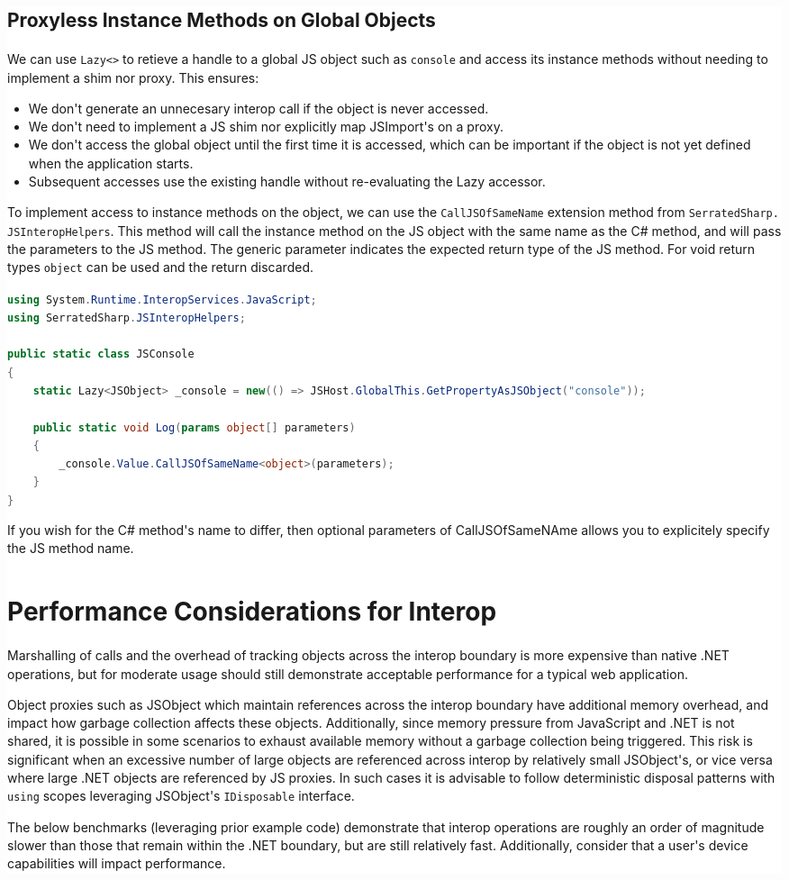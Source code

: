 ## Proxyless Instance Methods on Global Objects

We can use `Lazy<>` to retieve a handle to a global JS object such as `console` and access its instance methods without needing to implement a shim nor proxy.  This ensures:

- We don't generate an unnecesary interop call if the object is never accessed.
- We don't need to implement a JS shim nor explicitly map JSImport's on a proxy.
- We don't access the global object until the first time it is accessed, which can be important if the object is not yet defined when the application starts.
- Subsequent accesses use the existing handle without re-evaluating the Lazy accessor.

To implement access to instance methods on the object, we can use the `CallJSOfSameName` extension method from `SerratedSharp.JSInteropHelpers`.  This method will call the instance method on the JS object with the same name as the C# method, and will pass the parameters to the JS method.  The generic parameter indicates the expected return type of the JS method.  For void return types `object` can be used and the return discarded.

```C#
using System.Runtime.InteropServices.JavaScript;
using SerratedSharp.JSInteropHelpers;

public static class JSConsole
{
    static Lazy<JSObject> _console = new(() => JSHost.GlobalThis.GetPropertyAsJSObject("console"));

    public static void Log(params object[] parameters)
    {   
        _console.Value.CallJSOfSameName<object>(parameters);
    }
}
```

If you wish for the C# method's name to differ, then optional parameters of CallJSOfSameNAme allows you to explicitely specify the JS method name.

# Performance Considerations for Interop

Marshalling of calls and the overhead of tracking objects across the interop boundary is more expensive than native .NET operations, but for moderate usage should still demonstrate acceptable performance for a typical web application.

Object proxies such as JSObject which maintain references across the interop boundary have additional memory overhead, and impact how garbage collection affects these objects.  Additionally, since memory pressure from JavaScript and .NET is not shared, it is possible in some scenarios to exhaust available memory without a garbage collection being triggered.  This risk is significant when an excessive number of large objects are referenced across interop by relatively small JSObject's, or vice versa where large .NET objects are referenced by JS proxies.  In such cases it is advisable to follow deterministic disposal patterns with `using` scopes leveraging JSObject's `IDisposable` interface.

The below benchmarks (leveraging prior example code) demonstrate that interop operations are roughly an order of magnitude slower than those that remain within the .NET boundary, but are still relatively fast.  Additionally, consider that a user's device capabilities will impact performance.
